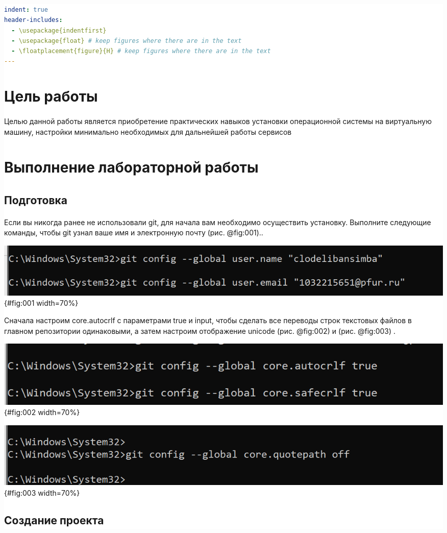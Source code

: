 ```yaml
indent: true
header-includes:
  - \usepackage{indentfirst}
  - \usepackage{float} # keep figures where there are in the text
  - \floatplacement{figure}{H} # keep figures where there are in the text
---
```


# Цель работы

Целью данной работы является приобретение практических навыков установки операционной системы на виртуальную машину, настройки минимально необходимых для дальнейшей работы сервисов

# Выполнение лабораторной работы

## Подготовка
Если вы никогда ранее не использовали git, для начала вам необходимо осуществить установку. Выполните следующие команды, чтобы git узнал ваше имя и электронную почту (рис. @fig:001).. 

![становка имени и электронной почты](image/1.1.1.png){#fig:001 width=70%}

Сначала настроим core.autocrlf с параметрами true и input, чтобы сделать все переводы строк текстовых файлов в главном репозитории одинаковыми, а затем настроим отображение unicode (рис. @fig:002) и (рис. @fig:003) .

![араметры установки окончаний строк](image/1.1.2.png){#fig:002 width=70%}

![становка отображения unicode](image/1.1.3.png){#fig:003 width=70%}

## Создание проекта
